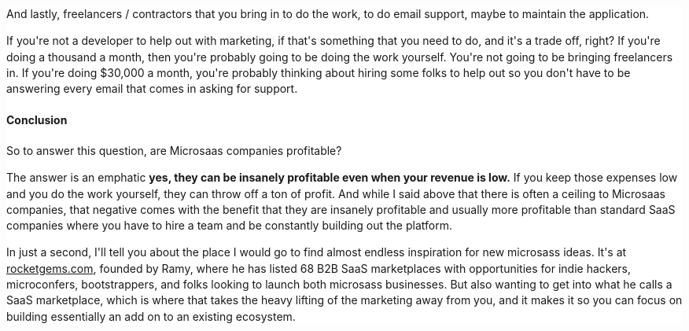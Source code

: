 And lastly, freelancers / contractors that you bring in to do the work, to do email support, maybe to maintain the application.

If you're not a developer to help out with marketing, if that's something that you need to do, and it's a trade off, right? If you're doing a thousand a month, then you're probably going to be doing the work yourself. You're not going to be bringing freelancers in. If you're doing $30,000 a month, you're probably thinking about hiring some folks to help out so you don't have to be answering every email that comes in asking for support.

#### Conclusion

So to answer this question, are Microsaas companies profitable? 

The answer is an emphatic **yes, they can be insanely profitable even when your revenue is low.** If you keep those expenses low and you do the work yourself, they can throw off a ton of profit. And while I said above that there is often a ceiling to Microsaas companies, that negative comes with the benefit that they are insanely profitable and usually more profitable than standard SaaS companies where you have to hire a team and be constantly building out the platform.

In just a second, I'll tell you about the place I would go to find almost endless inspiration for new microsass ideas. It's at [rocketgems.com](http://rocketgems.com/), founded by Ramy, where he has listed 68 B2B SaaS marketplaces with opportunities for indie hackers, microconfers, bootstrappers, and folks looking to launch both microsass businesses. But also wanting to get into what he calls a SaaS marketplace, which is where that takes the heavy lifting of the marketing away from you, and it makes it so you can focus on building essentially an add on to an existing ecosystem.

